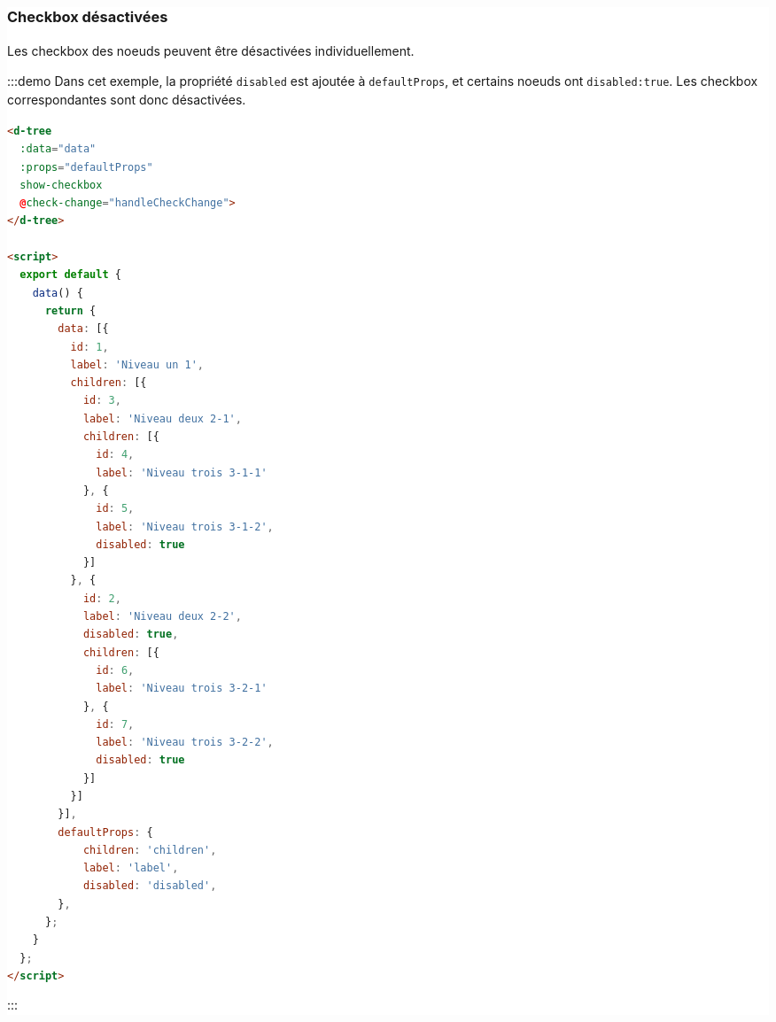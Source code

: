 ### Checkbox désactivées

Les checkbox des noeuds peuvent être désactivées individuellement.

:::demo Dans cet exemple, la propriété `disabled` est ajoutée à `defaultProps`, et certains noeuds ont `disabled:true`. Les checkbox correspondantes sont donc désactivées.
```html
<d-tree
  :data="data"
  :props="defaultProps"
  show-checkbox
  @check-change="handleCheckChange">
</d-tree>

<script>
  export default {
    data() {
      return {
        data: [{
          id: 1,
          label: 'Niveau un 1',
          children: [{
            id: 3,
            label: 'Niveau deux 2-1',
            children: [{
              id: 4,
              label: 'Niveau trois 3-1-1'
            }, {
              id: 5,
              label: 'Niveau trois 3-1-2',
              disabled: true
            }]
          }, {
            id: 2,
            label: 'Niveau deux 2-2',
            disabled: true,
            children: [{
              id: 6,
              label: 'Niveau trois 3-2-1'
            }, {
              id: 7,
              label: 'Niveau trois 3-2-2',
              disabled: true
            }]
          }]
        }],
        defaultProps: {
            children: 'children',
            label: 'label',
            disabled: 'disabled',
        },
      };
    }
  };
</script>
```
:::
